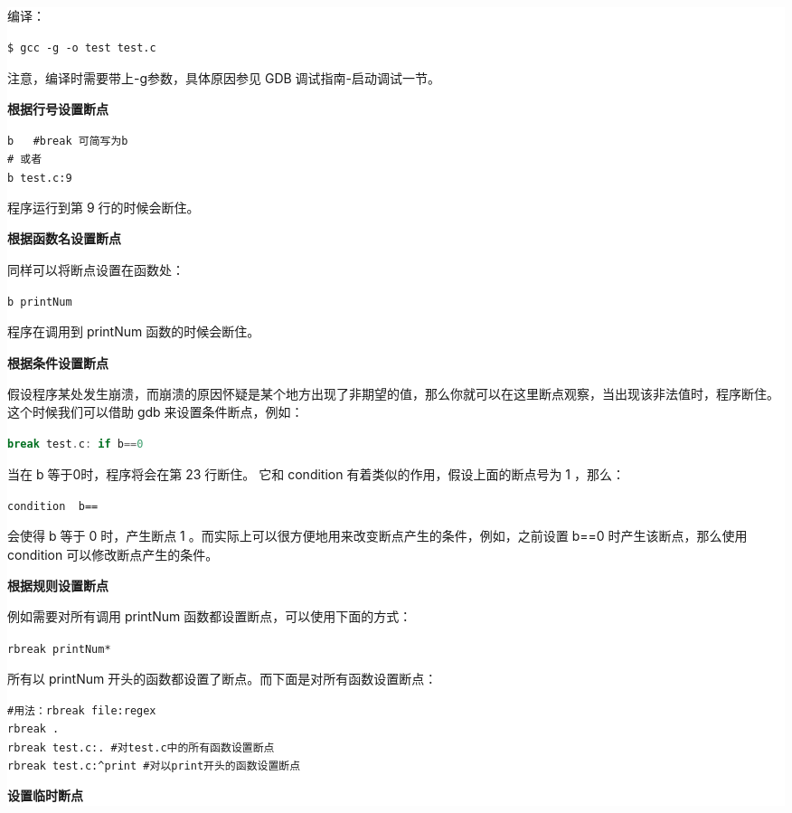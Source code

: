 编译：

```shell
$ gcc -g -o test test.c
```

注意，编译时需要带上-g参数，具体原因参见 GDB 调试指南-启动调试一节。

**根据行号设置断点**

```shell
b   #break 可简写为b
# 或者
b test.c:9
```

程序运行到第 9 行的时候会断住。

**根据函数名设置断点**

同样可以将断点设置在函数处：

```shell
b printNum
```

程序在调用到 printNum 函数的时候会断住。

**根据条件设置断点**

假设程序某处发生崩溃，而崩溃的原因怀疑是某个地方出现了非期望的值，那么你就可以在这里断点观察，当出现该非法值时，程序断住。这个时候我们可以借助 gdb 来设置条件断点，例如：

```CPP
break test.c: if b==0
```

当在 b 等于0时，程序将会在第 23 行断住。
它和 condition 有着类似的作用，假设上面的断点号为 1 ，那么：

```shell
condition  b==
```

会使得 b 等于 0 时，产生断点 1 。而实际上可以很方便地用来改变断点产生的条件，例如，之前设置 b==0 时产生该断点，那么使用 condition 可以修改断点产生的条件。

**根据规则设置断点**

例如需要对所有调用 printNum 函数都设置断点，可以使用下面的方式：

```shell
rbreak printNum*
```

所有以 printNum 开头的函数都设置了断点。而下面是对所有函数设置断点：

```shell
#用法：rbreak file:regex
rbreak .
rbreak test.c:. #对test.c中的所有函数设置断点
rbreak test.c:^print #对以print开头的函数设置断点
```

**设置临时断点**
